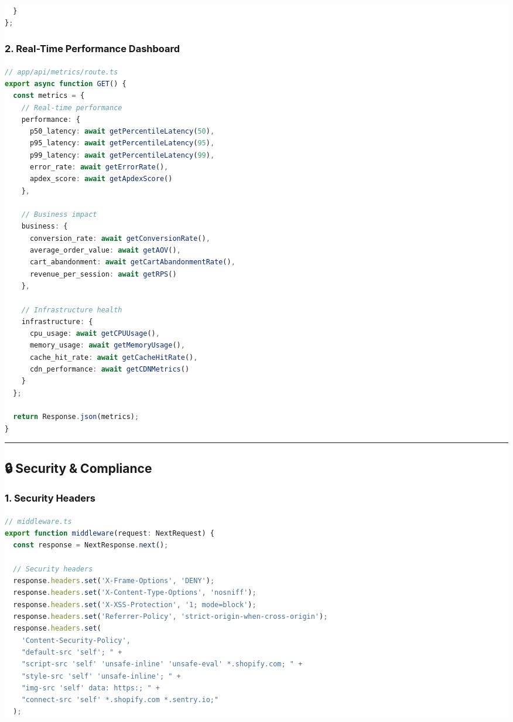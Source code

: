 ```javascript
  }
};
```

### 2. **Real-Time Performance Dashboard**

```typescript
// app/api/metrics/route.ts
export async function GET() {
  const metrics = {
    // Real-time performance
    performance: {
      p50_latency: await getPercentileLatency(50),
      p95_latency: await getPercentileLatency(95),
      p99_latency: await getPercentileLatency(99),
      error_rate: await getErrorRate(),
      apdex_score: await getApdexScore()
    },
    
    // Business impact
    business: {
      conversion_rate: await getConversionRate(),
      average_order_value: await getAOV(),
      cart_abandonment: await getCartAbandonmentRate(),
      revenue_per_session: await getRPS()
    },
    
    // Infrastructure health
    infrastructure: {
      cpu_usage: await getCPUUsage(),
      memory_usage: await getMemoryUsage(),
      cache_hit_rate: await getCacheHitRate(),
      cdn_performance: await getCDNMetrics()
    }
  };
  
  return Response.json(metrics);
}
```

---

## 🔒 Security & Compliance

### 1. **Security Headers**

```typescript
// middleware.ts
export function middleware(request: NextRequest) {
  const response = NextResponse.next();
  
  // Security headers
  response.headers.set('X-Frame-Options', 'DENY');
  response.headers.set('X-Content-Type-Options', 'nosniff');
  response.headers.set('X-XSS-Protection', '1; mode=block');
  response.headers.set('Referrer-Policy', 'strict-origin-when-cross-origin');
  response.headers.set(
    'Content-Security-Policy',
    "default-src 'self'; " +
    "script-src 'self' 'unsafe-inline' 'unsafe-eval' *.shopify.com; " +
    "style-src 'self' 'unsafe-inline'; " +
    "img-src 'self' data: https:; " +
    "connect-src 'self' *.shopify.com *.sentry.io;"
  );
```